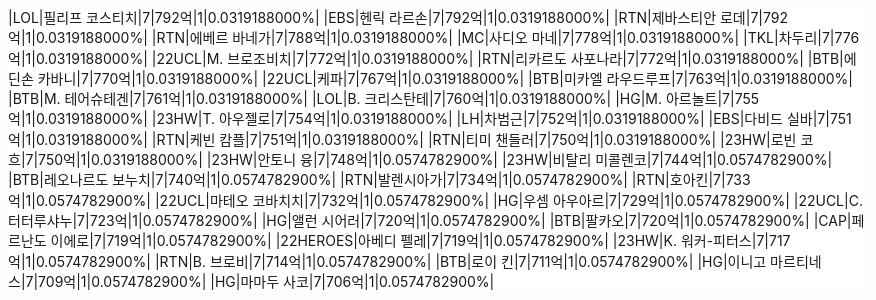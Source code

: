 |LOL|필리프 코스티치|7|792억|1|0.0319188000%|
|EBS|헨릭 라르손|7|792억|1|0.0319188000%|
|RTN|제바스티안 로데|7|792억|1|0.0319188000%|
|RTN|에베르 바네가|7|788억|1|0.0319188000%|
|MC|사디오 마네|7|778억|1|0.0319188000%|
|TKL|차두리|7|776억|1|0.0319188000%|
|22UCL|M. 브로조비치|7|772억|1|0.0319188000%|
|RTN|리카르도 사포나라|7|772억|1|0.0319188000%|
|BTB|에딘손 카바니|7|770억|1|0.0319188000%|
|22UCL|케파|7|767억|1|0.0319188000%|
|BTB|미카엘 라우드루프|7|763억|1|0.0319188000%|
|BTB|M. 테어슈테겐|7|761억|1|0.0319188000%|
|LOL|B. 크리스탄테|7|760억|1|0.0319188000%|
|HG|M. 아르놀트|7|755억|1|0.0319188000%|
|23HW|T. 아우젤로|7|754억|1|0.0319188000%|
|LH|차범근|7|752억|1|0.0319188000%|
|EBS|다비드 실바|7|751억|1|0.0319188000%|
|RTN|케빈 캄플|7|751억|1|0.0319188000%|
|RTN|티미 챈들러|7|750억|1|0.0319188000%|
|23HW|로빈 코흐|7|750억|1|0.0319188000%|
|23HW|안토니 융|7|748억|1|0.0574782900%|
|23HW|비탈리 미콜렌코|7|744억|1|0.0574782900%|
|BTB|레오나르도 보누치|7|740억|1|0.0574782900%|
|RTN|발렌시아가|7|734억|1|0.0574782900%|
|RTN|호아킨|7|733억|1|0.0574782900%|
|22UCL|마테오 코바치치|7|732억|1|0.0574782900%|
|HG|우셈 아우아르|7|729억|1|0.0574782900%|
|22UCL|C. 터터루샤누|7|723억|1|0.0574782900%|
|HG|앨런 시어러|7|720억|1|0.0574782900%|
|BTB|팔카오|7|720억|1|0.0574782900%|
|CAP|페르난도 이에로|7|719억|1|0.0574782900%|
|22HEROES|아베디 펠레|7|719억|1|0.0574782900%|
|23HW|K. 워커-피터스|7|717억|1|0.0574782900%|
|RTN|B. 브로비|7|714억|1|0.0574782900%|
|BTB|로이 킨|7|711억|1|0.0574782900%|
|HG|이니고 마르티네스|7|709억|1|0.0574782900%|
|HG|마마두 사코|7|706억|1|0.0574782900%|